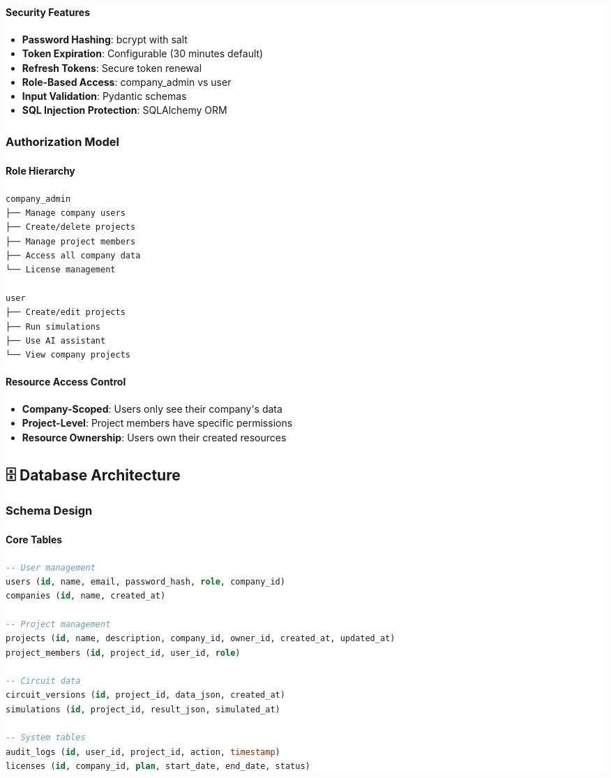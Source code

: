 #### **Security Features**

- **Password Hashing**: bcrypt with salt
- **Token Expiration**: Configurable (30 minutes default)
- **Refresh Tokens**: Secure token renewal
- **Role-Based Access**: company_admin vs user
- **Input Validation**: Pydantic schemas
- **SQL Injection Protection**: SQLAlchemy ORM

### **Authorization Model**

#### **Role Hierarchy**

```
company_admin
├── Manage company users
├── Create/delete projects
├── Manage project members
├── Access all company data
└── License management

user
├── Create/edit projects
├── Run simulations
├── Use AI assistant
└── View company projects
```

#### **Resource Access Control**

- **Company-Scoped**: Users only see their company's data
- **Project-Level**: Project members have specific permissions
- **Resource Ownership**: Users own their created resources

## 🗄️ Database Architecture

### **Schema Design**

#### **Core Tables**

```sql
-- User management
users (id, name, email, password_hash, role, company_id)
companies (id, name, created_at)

-- Project management
projects (id, name, description, company_id, owner_id, created_at, updated_at)
project_members (id, project_id, user_id, role)

-- Circuit data
circuit_versions (id, project_id, data_json, created_at)
simulations (id, project_id, result_json, simulated_at)

-- System tables
audit_logs (id, user_id, project_id, action, timestamp)
licenses (id, company_id, plan, start_date, end_date, status)
```
